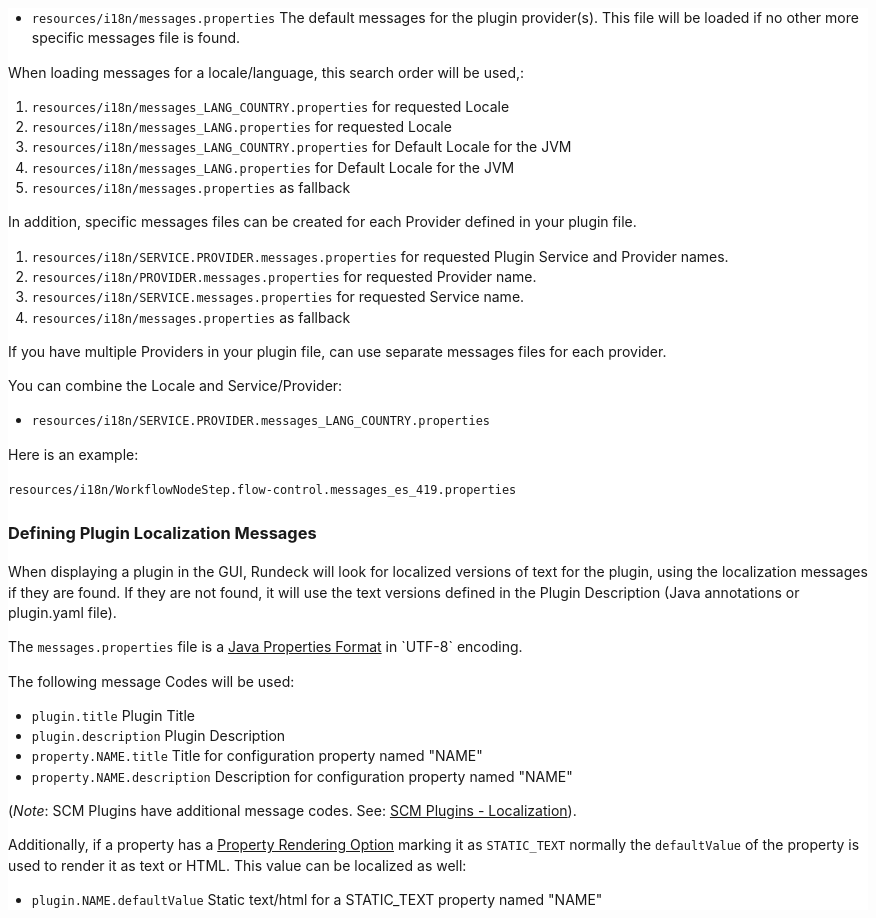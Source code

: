 * `resources/i18n/messages.properties` The default messages for the plugin provider(s).  This file will be loaded if
no other more specific messages file is found.

When loading messages for a locale/language, this search order will be used,:

1. `resources/i18n/messages_LANG_COUNTRY.properties` for requested Locale
2. `resources/i18n/messages_LANG.properties` for requested Locale
3. `resources/i18n/messages_LANG_COUNTRY.properties` for Default Locale for the JVM
4. `resources/i18n/messages_LANG.properties` for Default Locale for the JVM
5. `resources/i18n/messages.properties` as fallback

In addition, specific messages files can be created for each Provider defined in your plugin file.


1. `resources/i18n/SERVICE.PROVIDER.messages.properties` for requested Plugin Service and Provider names.
1. `resources/i18n/PROVIDER.messages.properties` for requested Provider name.
1. `resources/i18n/SERVICE.messages.properties` for requested Service name.
1. `resources/i18n/messages.properties` as fallback

If you have multiple Providers in your plugin file, can use separate messages files for each provider.

You can combine the Locale and Service/Provider:

* `resources/i18n/SERVICE.PROVIDER.messages_LANG_COUNTRY.properties`

Here is an example:

`resources/i18n/WorkflowNodeStep.flow-control.messages_es_419.properties`

### Defining Plugin Localization Messages

When displaying a plugin in the GUI, Rundeck will look for localized versions of text for the plugin, using the
localization messages if they are found. If they are not found, it will use the text
versions defined in the Plugin Description (Java annotations or plugin.yaml file).

The `messages.properties` file is a [Java Properties Format](https://docs.oracle.com/javase/7/docs/api/java/util/Properties.html#load(java.io.Reader)) in `UTF-8` encoding.

The following message Codes will be used:

* `plugin.title` Plugin Title
* `plugin.description` Plugin Description
* `property.NAME.title` Title for configuration property named "NAME"
* `property.NAME.description` Description for configuration property named "NAME"

(*Note*: SCM Plugins have additional message codes.  See: [SCM Plugins - Localization][]).

[SCM Plugins - Localization]: page:developer/10-scm-plugins.md#localization

Additionally, if a property has a [Property Rendering Option](#property-rendering-options) marking it as `STATIC_TEXT`
normally the `defaultValue` of the property is used to render it as text or HTML.  This value can be localized as well:

* `plugin.NAME.defaultValue` Static text/html for a STATIC_TEXT property named "NAME"


  [acejs]: https://ace.c9.io
[Plugin Localization]: #plugin-localization
[Plugin Icons]: #plugin-icons
[UI Plugins]: page:developer/11-ui-plugins.md